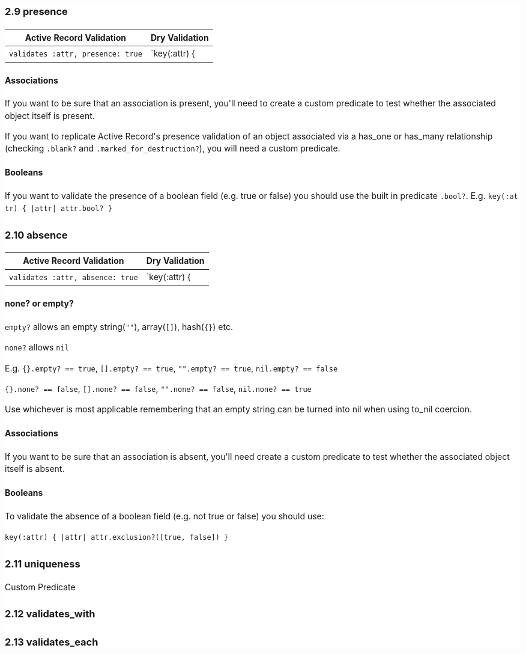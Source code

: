 ### 2.9 presence
| Active Record Validation          | Dry Validation                       |
|-----------------------------------|--------------------------------------|
| `validates :attr, presence: true` | `key(:attr) { |attr| attr.filled? }` |

#### Associations
If you want to be sure that an association is present, you'll need to create a custom predicate to test whether the associated object itself is present.

If you want to replicate Active Record's presence validation of an object associated via a has_one or has_many relationship (checking `.blank?` and `.marked_for_destruction?`), you will need a custom predicate.

#### Booleans
If you want to validate the presence of a boolean field (e.g. true or false) you should use the built in predicate `.bool?`.
E.g. `key(:attr) { |attr| attr.bool? }`

### 2.10 absence
| Active Record Validation          | Dry Validation                                                             |
|-----------------------------------|----------------------------------------------------------------------------|
| `validates :attr, absence: true`  | `key(:attr) { |attr| attr.blank? }` or `key(:attr) { |attr| attr.empty? }` |

#### none? or empty?
`empty?` allows an empty string(```""```), array(```[]```), hash(```{}```) etc.

`none?` allows `nil`

E.g.
`{}.empty? == true`, `[].empty? == true`, `"".empty? == true`, `nil.empty? == false`

`{}.none? == false`, `[].none? == false`, `"".none? == false`, `nil.none? == true`

Use whichever is most applicable remembering that an empty string can be turned into nil when using to_nil coercion.

#### Associations
If you want to be sure that an association is absent, you'll need create a custom predicate to test whether the associated object itself is absent.

#### Booleans
To validate the absence of a boolean field (e.g. not true or false) you should use:

`key(:attr) { |attr| attr.exclusion?([true, false]) }`

### 2.11 uniqueness
Custom Predicate

### 2.12 validates_with

### 2.13 validates_each
